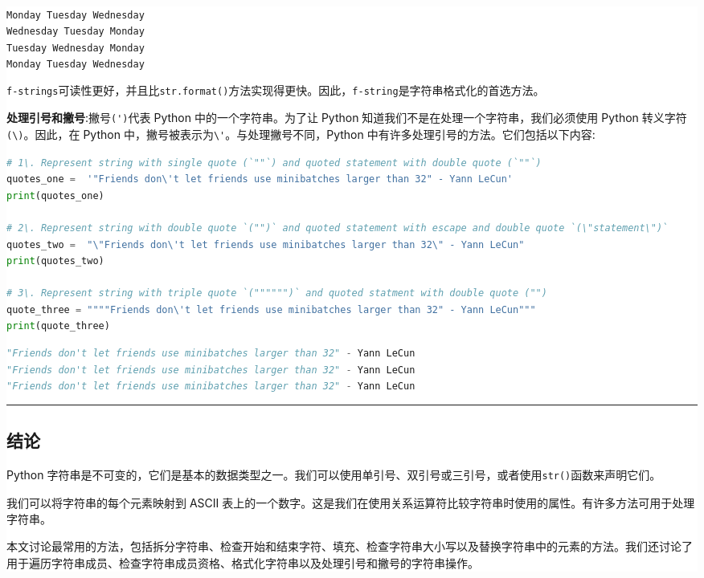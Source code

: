 ```py
Monday Tuesday Wednesday
Wednesday Tuesday Monday
Tuesday Wednesday Monday
Monday Tuesday Wednesday
```

`f-strings`可读性更好，并且比`str.format()`方法实现得更快。因此，`f-string`是字符串格式化的首选方法。

**处理引号和撇号**:撇号`(')`代表 Python 中的一个字符串。为了让 Python 知道我们不是在处理一个字符串，我们必须使用 Python 转义字符`(\)`。因此，在 Python 中，撇号被表示为`\'`。与处理撇号不同，Python 中有许多处理引号的方法。它们包括以下内容:

```py
# 1\. Represent string with single quote (`""`) and quoted statement with double quote (`""`)
quotes_one =  '"Friends don\'t let friends use minibatches larger than 32" - Yann LeCun'
print(quotes_one)

# 2\. Represent string with double quote `("")` and quoted statement with escape and double quote `(\"statement\")`
quotes_two =  "\"Friends don\'t let friends use minibatches larger than 32\" - Yann LeCun"
print(quotes_two)

# 3\. Represent string with triple quote `("""""")` and quoted statment with double quote ("")
quote_three = """"Friends don\'t let friends use minibatches larger than 32" - Yann LeCun"""
print(quote_three)
```

```py
"Friends don't let friends use minibatches larger than 32" - Yann LeCun
"Friends don't let friends use minibatches larger than 32" - Yann LeCun
"Friends don't let friends use minibatches larger than 32" - Yann LeCun
```

* * *

## 结论

Python 字符串是不可变的，它们是基本的数据类型之一。我们可以使用单引号、双引号或三引号，或者使用`str()`函数来声明它们。

我们可以将字符串的每个元素映射到 ASCII 表上的一个数字。这是我们在使用关系运算符比较字符串时使用的属性。有许多方法可用于处理字符串。

本文讨论最常用的方法，包括拆分字符串、检查开始和结束字符、填充、检查字符串大小写以及替换字符串中的元素的方法。我们还讨论了用于遍历字符串成员、检查字符串成员资格、格式化字符串以及处理引号和撇号的字符串操作。
